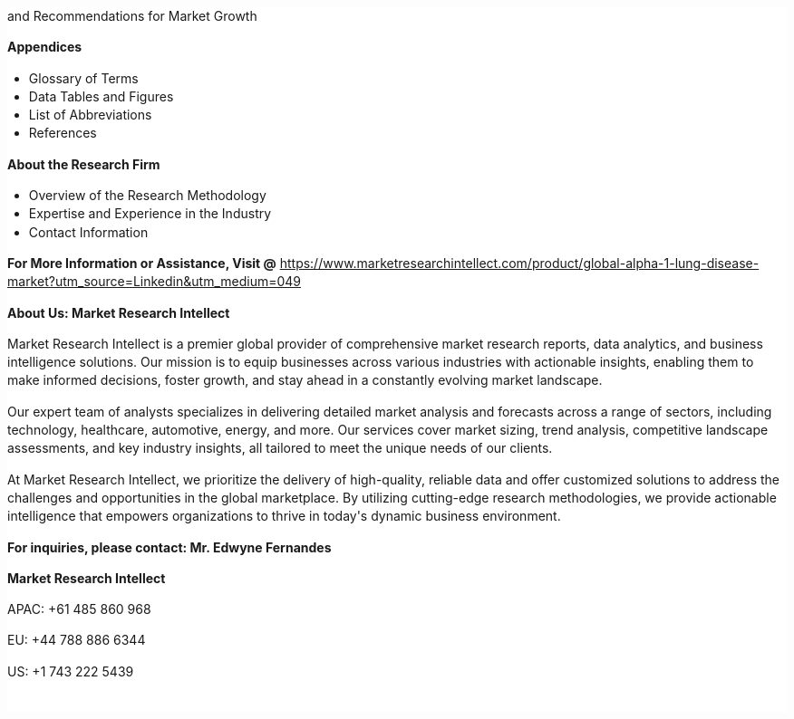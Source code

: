 and Recommendations for Market Growth</li></ul><p><strong>Appendices</strong></p><ul><li>Glossary of Terms</li><li>Data Tables and Figures</li><li>List of Abbreviations</li><li>References</li></ul><p><strong>About the Research Firm</strong></p><ul><li>Overview of the Research Methodology</li><li>Expertise and Experience in the Industry</li><li>Contact Information</li></ul></div><div class="article-main__content" data-test-id="publishing-text-block"><p><span class="font-[700]"><strong>For More Information or Assistance, Visit @</strong>&nbsp;<a href="https://www.marketresearchintellect.com/product/global-alpha-1-lung-disease-market?utm_source=Linkedin&utm_medium=049">https://www.marketresearchintellect.com/product/global-alpha-1-lung-disease-market?utm_source=Linkedin&utm_medium=049</a></span></p><p><strong>About Us: Market Research Intellect</strong></p><p>Market Research Intellect is a premier global provider of comprehensive market research reports, data analytics, and business intelligence solutions. Our mission is to equip businesses across various industries with actionable insights, enabling them to make informed decisions, foster growth, and stay ahead in a constantly evolving market landscape.</p><p>Our expert team of analysts specializes in delivering detailed market analysis and forecasts across a range of sectors, including technology, healthcare, automotive, energy, and more. Our services cover market sizing, trend analysis, competitive landscape assessments, and key industry insights, all tailored to meet the unique needs of our clients.</p><p>At Market Research Intellect, we prioritize the delivery of high-quality, reliable data and offer customized solutions to address the challenges and opportunities in the global marketplace. By utilizing cutting-edge research methodologies, we provide actionable intelligence that empowers organizations to thrive in today's dynamic business environment.</p><p><strong>For inquiries, please contact: Mr. Edwyne Fernandes</strong></p><p><strong>Market Research Intellect</strong></p><p>APAC: +61 485 860 968</p><p>EU: +44 788 886 6344</p><p>US: +1 743 222 5439</p></div><div class="article-main__content" data-test-id="publishing-text-block">&nbsp;</div>
